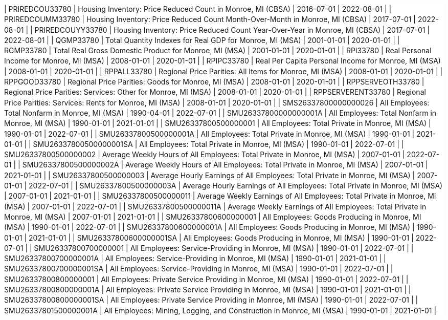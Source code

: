 | PRIREDCOU33780            | Housing Inventory: Price Reduced Count in Monroe, MI (CBSA)                                                 | 2016-07-01          | 2022-08-01        |
| PRIREDCOUMM33780          | Housing Inventory: Price Reduced Count Month-Over-Month in Monroe, MI (CBSA)                                | 2017-07-01          | 2022-08-01        |
| PRIREDCOUYY33780          | Housing Inventory: Price Reduced Count Year-Over-Year in Monroe, MI (CBSA)                                  | 2017-07-01          | 2022-08-01        |
| QGMP33780                 | Total Quantity Indexes for Real GDP for Monroe, MI (MSA)                                                    | 2001-01-01          | 2020-01-01        |
| RGMP33780                 | Total Real Gross Domestic Product for Monroe, MI (MSA)                                                      | 2001-01-01          | 2020-01-01        |
| RPI33780                  | Real Personal Income for Monroe, MI (MSA)                                                                   | 2008-01-01          | 2020-01-01        |
| RPIPC33780                | Real Per Capita Personal Income for Monroe, MI (MSA)                                                        | 2008-01-01          | 2020-01-01        |
| RPPALL33780               | Regional Price Parities: All Items for Monroe, MI (MSA)                                                     | 2008-01-01          | 2020-01-01        |
| RPPGOOD33780              | Regional Price Parities: Goods for Monroe, MI (MSA)                                                         | 2008-01-01          | 2020-01-01        |
| RPPSERVEOTH33780          | Regional Price Parities: Services: Other for Monroe, MI (MSA)                                               | 2008-01-01          | 2020-01-01        |
| RPPSERVERENT33780         | Regional Price Parities: Services: Rents for Monroe, MI (MSA)                                               | 2008-01-01          | 2020-01-01        |
| SMS26337800000000026      | All Employees: Total Nonfarm in Monroe, MI (MSA)                                                            | 1990-04-01          | 2022-07-01        |
| SMU26337800000000001A     | All Employees: Total Nonfarm in Monroe, MI (MSA)                                                            | 1990-01-01          | 2021-01-01        |
| SMU26337800500000001      | All Employees: Total Private in Monroe, MI (MSA)                                                            | 1990-01-01          | 2022-07-01        |
| SMU26337800500000001A     | All Employees: Total Private in Monroe, MI (MSA)                                                            | 1990-01-01          | 2021-01-01        |
| SMU26337800500000001SA    | All Employees: Total Private in Monroe, MI (MSA)                                                            | 1990-01-01          | 2022-07-01        |
| SMU26337800500000002      | Average Weekly Hours of All Employees: Total Private in Monroe, MI (MSA)                                    | 2007-01-01          | 2022-07-01        |
| SMU26337800500000002A     | Average Weekly Hours of All Employees: Total Private in Monroe, MI (MSA)                                    | 2007-01-01          | 2021-01-01        |
| SMU26337800500000003      | Average Hourly Earnings of All Employees: Total Private in Monroe, MI (MSA)                                 | 2007-01-01          | 2022-07-01        |
| SMU26337800500000003A     | Average Hourly Earnings of All Employees: Total Private in Monroe, MI (MSA)                                 | 2007-01-01          | 2021-01-01        |
| SMU26337800500000011      | Average Weekly Earnings of All Employees: Total Private in Monroe, MI (MSA)                                 | 2007-01-01          | 2022-07-01        |
| SMU26337800500000011A     | Average Weekly Earnings of All Employees: Total Private in Monroe, MI (MSA)                                 | 2007-01-01          | 2021-01-01        |
| SMU26337800600000001      | All Employees: Goods Producing in Monroe, MI (MSA)                                                          | 1990-01-01          | 2022-07-01        |
| SMU26337800600000001A     | All Employees: Goods Producing in Monroe, MI (MSA)                                                          | 1990-01-01          | 2021-01-01        |
| SMU26337800600000001SA    | All Employees: Goods Producing in Monroe, MI (MSA)                                                          | 1990-01-01          | 2022-07-01        |
| SMU26337800700000001      | All Employees: Service-Providing in Monroe, MI (MSA)                                                        | 1990-01-01          | 2022-07-01        |
| SMU26337800700000001A     | All Employees: Service-Providing in Monroe, MI (MSA)                                                        | 1990-01-01          | 2021-01-01        |
| SMU26337800700000001SA    | All Employees: Service-Providing in Monroe, MI (MSA)                                                        | 1990-01-01          | 2022-07-01        |
| SMU26337800800000001      | All Employees: Private Service Providing in Monroe, MI (MSA)                                                | 1990-01-01          | 2022-07-01        |
| SMU26337800800000001A     | All Employees: Private Service Providing in Monroe, MI (MSA)                                                | 1990-01-01          | 2021-01-01        |
| SMU26337800800000001SA    | All Employees: Private Service Providing in Monroe, MI (MSA)                                                | 1990-01-01          | 2022-07-01        |
| SMU26337801500000001A     | All Employees: Mining, Logging, and Construction in Monroe, MI (MSA)                                        | 1990-01-01          | 2021-01-01        |
